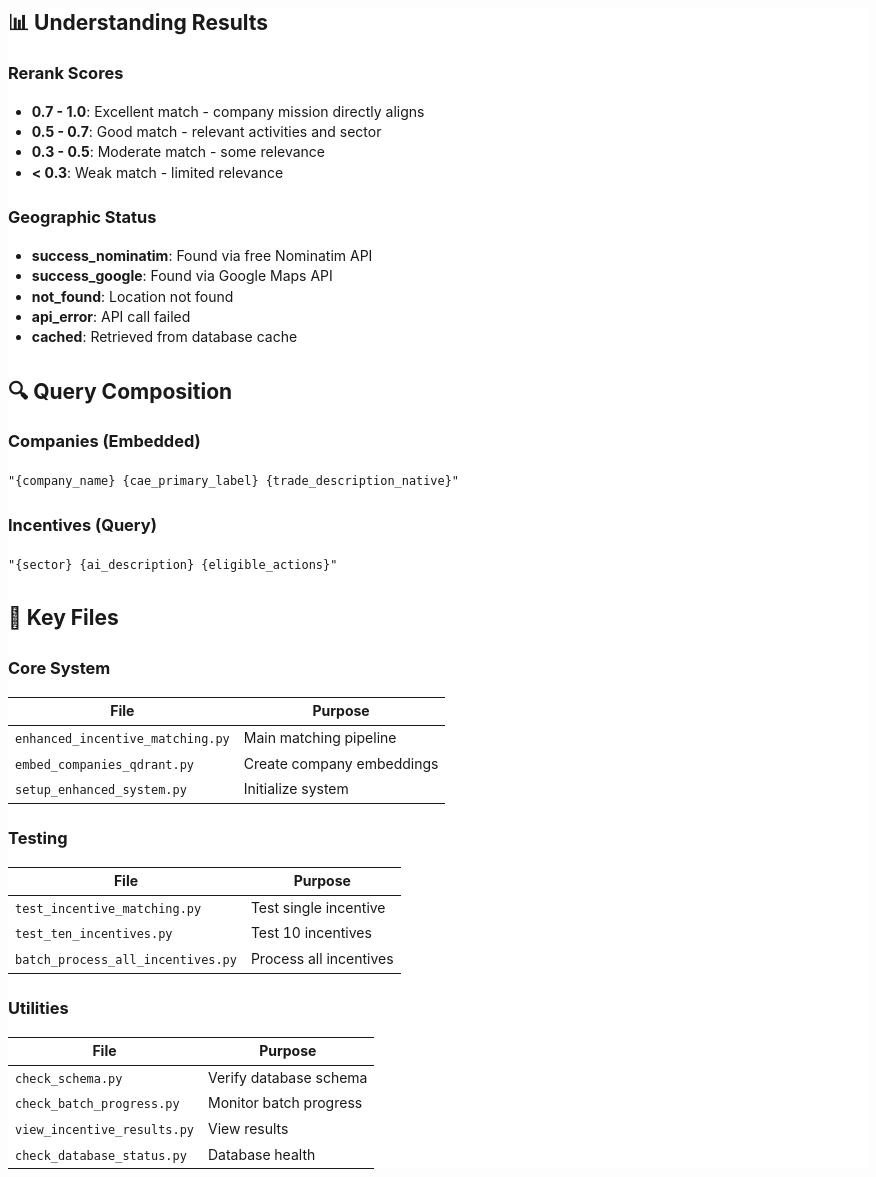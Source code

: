 ## 📊 Understanding Results

### Rerank Scores
- **0.7 - 1.0**: Excellent match - company mission directly aligns
- **0.5 - 0.7**: Good match - relevant activities and sector
- **0.3 - 0.5**: Moderate match - some relevance
- **< 0.3**: Weak match - limited relevance

### Geographic Status
- **success_nominatim**: Found via free Nominatim API
- **success_google**: Found via Google Maps API
- **not_found**: Location not found
- **api_error**: API call failed
- **cached**: Retrieved from database cache

## 🔍 Query Composition

### Companies (Embedded)
```
"{company_name} {cae_primary_label} {trade_description_native}"
```

### Incentives (Query)
```
"{sector} {ai_description} {eligible_actions}"
```

## 📁 Key Files

### Core System
| File | Purpose |
|------|---------|
| `enhanced_incentive_matching.py` | Main matching pipeline |
| `embed_companies_qdrant.py` | Create company embeddings |
| `setup_enhanced_system.py` | Initialize system |

### Testing
| File | Purpose |
|------|---------|
| `test_incentive_matching.py` | Test single incentive |
| `test_ten_incentives.py` | Test 10 incentives |
| `batch_process_all_incentives.py` | Process all incentives |

### Utilities
| File | Purpose |
|------|---------|
| `check_schema.py` | Verify database schema |
| `check_batch_progress.py` | Monitor batch progress |
| `view_incentive_results.py` | View results |
| `check_database_status.py` | Database health |
